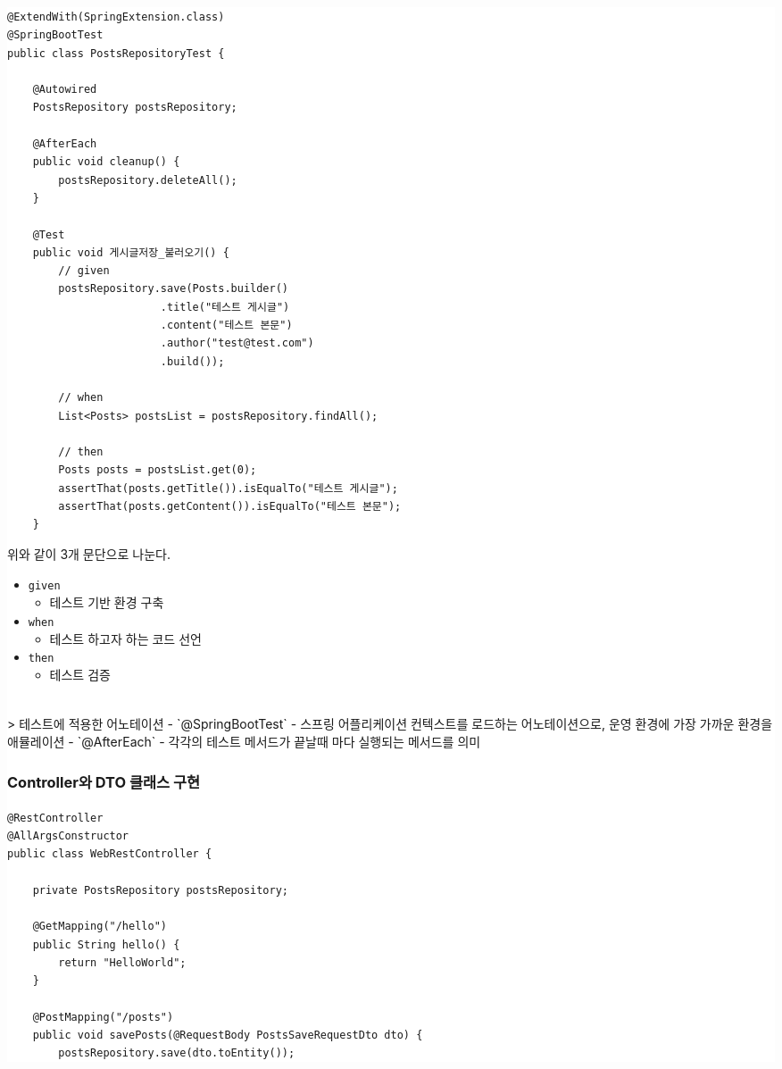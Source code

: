 ```
@ExtendWith(SpringExtension.class)
@SpringBootTest
public class PostsRepositoryTest {

	@Autowired
	PostsRepository postsRepository;
	
	@AfterEach
	public void cleanup() {
		postsRepository.deleteAll();
	}
	
	@Test
	public void 게시글저장_불러오기() {
		// given
		postsRepository.save(Posts.builder()
						.title("테스트 게시글")
						.content("테스트 본문")
						.author("test@test.com")
						.build());
		
		// when
		List<Posts> postsList = postsRepository.findAll();
		
		// then
		Posts posts = postsList.get(0);
		assertThat(posts.getTitle()).isEqualTo("테스트 게시글");
		assertThat(posts.getContent()).isEqualTo("테스트 본문");
	}
```  
위와 같이 3개 문단으로 나눈다.
- `given`
    - 테스트 기반 환경 구축
- `when`
    - 테스트 하고자 하는 코드 선언
- `then`
    - 테스트 검증  
<br>
> 테스트에 적용한 어노테이션
- `@SpringBootTest`
    - 스프링 어플리케이션 컨텍스트를 로드하는 어노테이션으로, 운영 환경에 가장 가까운 환경을 애뮬레이션
- `@AfterEach`
    - 각각의 테스트 메서드가 끝날때 마다 실행되는 메서드를 의미


<br>  

### Controller와 DTO 클래스 구현
  
```
@RestController
@AllArgsConstructor
public class WebRestController {
	
	private PostsRepository postsRepository;
	
	@GetMapping("/hello")
	public String hello() {
		return "HelloWorld";
	}
	
	@PostMapping("/posts")
	public void savePosts(@RequestBody PostsSaveRequestDto dto) {
		postsRepository.save(dto.toEntity());
```